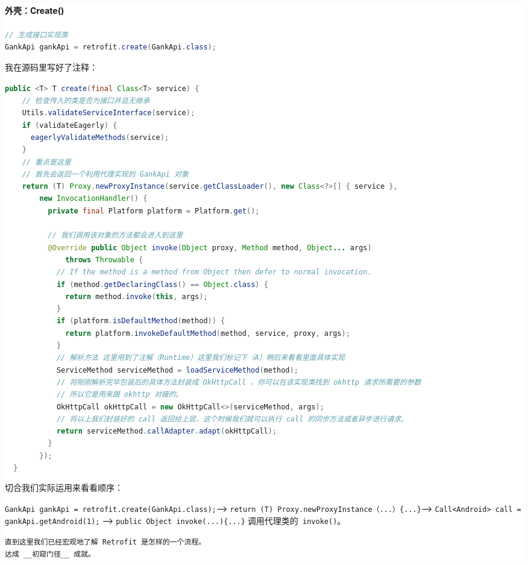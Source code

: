 
  #### 外壳：Create()

  ```java
  // 生成接口实现类
  GankApi gankApi = retrofit.create(GankApi.class);
  ```

  我在源码里写好了注释：

  ```java
  public <T> T create(final Class<T> service) {
      // 检查传入的类是否为接口并且无继承
      Utils.validateServiceInterface(service);
      if (validateEagerly) {
        eagerlyValidateMethods(service);
      }
      // 重点是这里
      // 首先会返回一个利用代理实现的 GankApi 对象
      return (T) Proxy.newProxyInstance(service.getClassLoader(), new Class<?>[] { service },
          new InvocationHandler() {
            private final Platform platform = Platform.get();

            // 我们调用该对象的方法都会进入到这里
            @Override public Object invoke(Object proxy, Method method, Object... args)
                throws Throwable {
              // If the method is a method from Object then defer to normal invocation.
              if (method.getDeclaringClass() == Object.class) {
                return method.invoke(this, args);
              }
              if (platform.isDefaultMethod(method)) {
                return platform.invokeDefaultMethod(method, service, proxy, args);
              }
              // 解析方法 这里用到了注解（Runtime）这里我们标记下（A）稍后来看看里面具体实现
              ServiceMethod serviceMethod = loadServiceMethod(method);
              // 将刚刚解析完毕包装后的具体方法封装成 OkHttpCall ，你可以在该实现类找到 okhttp 请求所需要的参数
              // 所以它是用来跟 okhttp 对接的。
              OkHttpCall okHttpCall = new OkHttpCall<>(serviceMethod, args);
              // 将以上我们封装好的 call 返回给上层，这个时候我们就可以执行 call 的同步方法或者异步进行请求。
              return serviceMethod.callAdapter.adapt(okHttpCall);
            }
          });
    }
  ```

  切合我们实际运用来看看顺序：

  `GankApi gankApi = retrofit.create(GankApi.class);`—->
   `return (T) Proxy.newProxyInstance（...）{...}`—->
   `Call<Android> call = gankApi.getAndroid(1);` —->
    `public Object invoke(...){...}` 调用代理类的` invoke()`。

    直到这里我们已经宏观地了解 Retrofit 是怎样的一个流程。
    达成 __初窥门径__ 成就。
